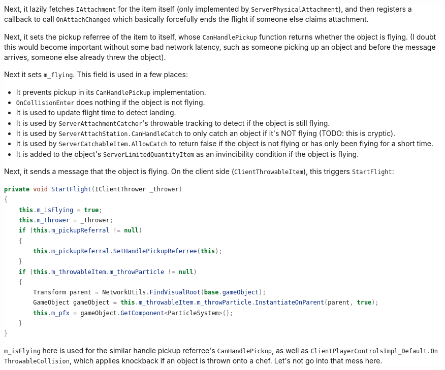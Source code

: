 Next, it lazily fetches `IAttachment` for the item itself (only implemented by `ServerPhysicalAttachment`),
and then registers a callback to call `OnAttachChanged` which basically forcefully ends the flight if
someone else claims attachment.

Next, it sets the pickup referree of the item to itself, whose `CanHandlePickup` function returns whether
the object is flying. (I doubt this would become important without some bad network latency, such as
someone picking up an object and before the message arrives, someone else already threw the object).

Next it sets `m_flying`. This field is used in a few places:

* It prevents pickup in its `CanHandlePickup` implementation.
* `OnCollisionEnter` does nothing if the object is not flying.
* It is used to update flight time to detect landing.
* It is used by `ServerAttachmentCatcher`'s throwable tracking to detect if the object is still flying.
* It is used by `ServerAttachStation.CanHandleCatch` to only catch an object if it's NOT flying (TODO:
  this is cryptic).
* It is used by `ServerCatchableItem.AllowCatch` to return false if the object is not flying or has only
  been flying for a short time.
* It is added to the object's `ServerLimitedQuantityItem` as an invincibility condition if the object is
  flying.

Next, it sends a message that the object is flying. On the client side (`ClientThrowableItem`), this
triggers `StartFlight`:

```cs
private void StartFlight(IClientThrower _thrower)
{
    this.m_isFlying = true;
    this.m_thrower = _thrower;
    if (this.m_pickupReferral != null)
    {
        this.m_pickupReferral.SetHandlePickupReferree(this);
    }
    if (this.m_throwableItem.m_throwParticle != null)
    {
        Transform parent = NetworkUtils.FindVisualRoot(base.gameObject);
        GameObject gameObject = this.m_throwableItem.m_throwParticle.InstantiateOnParent(parent, true);
        this.m_pfx = gameObject.GetComponent<ParticleSystem>();
    }
}
```

`m_isFlying` here is used for the similar handle pickup referree's `CanHandlePickup`, as well as
`ClientPlayerControlsImpl_Default.OnThrowableCollision`, which applies knockback if an object is thrown
onto a chef. Let's not go into that mess here.
